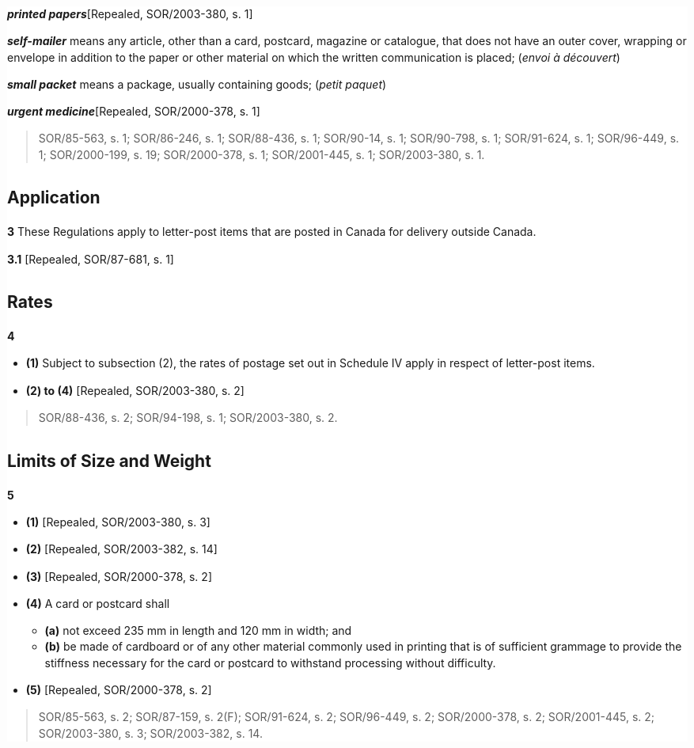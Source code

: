 ***printed papers***[Repealed, SOR/2003-380, s. 1]

***self-mailer*** means any article, other than a card, postcard, magazine or catalogue, that does not have an outer cover, wrapping or envelope in addition to the paper or other material on which the written communication is placed; (*envoi à découvert*)

***small packet*** means a package, usually containing goods; (*petit paquet*)

***urgent medicine***[Repealed, SOR/2000-378, s. 1]
> SOR/85-563, s. 1; SOR/86-246, s. 1; SOR/88-436, s. 1; SOR/90-14, s. 1; SOR/90-798, s. 1; SOR/91-624, s. 1; SOR/96-449, s. 1; SOR/2000-199, s. 19; SOR/2000-378, s. 1; SOR/2001-445, s. 1; SOR/2003-380, s. 1.





## Application


**3** These Regulations apply to letter-post items that are posted in Canada for delivery outside Canada.



**3.1** [Repealed, SOR/87-681, s. 1]




## Rates


**4** 

- **(1)** Subject to subsection (2), the rates of postage set out in Schedule IV apply in respect of letter-post items.

- **(2) to (4)** [Repealed, SOR/2003-380, s. 2]
> SOR/88-436, s. 2; SOR/94-198, s. 1; SOR/2003-380, s. 2.





## Limits of Size and Weight


**5** 

- **(1)** [Repealed, SOR/2003-380, s. 3]

- **(2)** [Repealed, SOR/2003-382, s. 14]

- **(3)** [Repealed, SOR/2000-378, s. 2]

- **(4)** A card or postcard shall
	- **(a)** not exceed 235 mm in length and 120 mm in width; and
	- **(b)** be made of cardboard or of any other material commonly used in printing that is of sufficient grammage to provide the stiffness necessary for the card or postcard to withstand processing without difficulty.

- **(5)** [Repealed, SOR/2000-378, s. 2]
> SOR/85-563, s. 2; SOR/87-159, s. 2(F); SOR/91-624, s. 2; SOR/96-449, s. 2; SOR/2000-378, s. 2; SOR/2001-445, s. 2; SOR/2003-380, s. 3; SOR/2003-382, s. 14.
